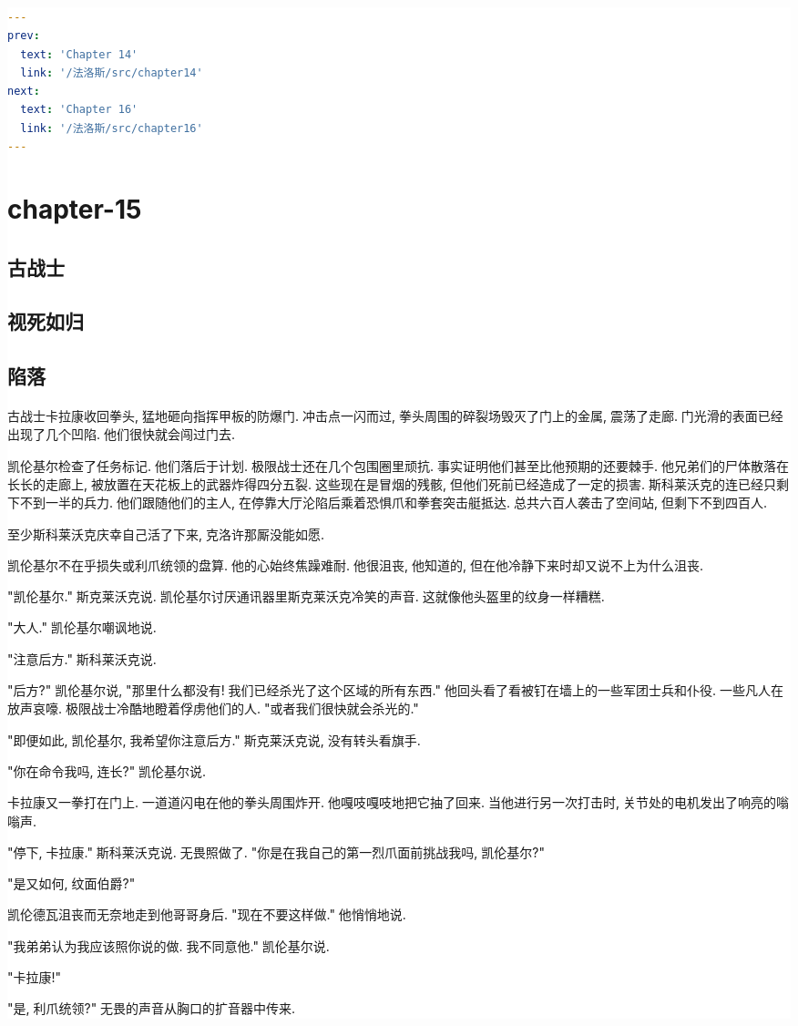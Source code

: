 ```yaml
---
prev:
  text: 'Chapter 14'
  link: '/法洛斯/src/chapter14'
next:
  text: 'Chapter 16'
  link: '/法洛斯/src/chapter16'
---
```


# chapter-15

## 古战士

## 视死如归

## 陷落

古战士卡拉康收回拳头, 猛地砸向指挥甲板的防爆门. 冲击点一闪而过, 拳头周围的碎裂场毁灭了门上的金属, 震荡了走廊. 门光滑的表面已经出现了几个凹陷. 他们很快就会闯过门去.

凯伦基尔检查了任务标记. 他们落后于计划. 极限战士还在几个包围圈里顽抗. 事实证明他们甚至比他预期的还要棘手. 他兄弟们的尸体散落在长长的走廊上, 被放置在天花板上的武器炸得四分五裂. 这些现在是冒烟的残骸, 但他们死前已经造成了一定的损害. 斯科莱沃克的连已经只剩下不到一半的兵力. 他们跟随他们的主人, 在停靠大厅沦陷后乘着恐惧爪和拳套突击艇抵达. 总共六百人袭击了空间站, 但剩下不到四百人.

至少斯科莱沃克庆幸自己活了下来, 克洛许那厮没能如愿.

凯伦基尔不在乎损失或利爪统领的盘算. 他的心始终焦躁难耐. 他很沮丧, 他知道的, 但在他冷静下来时却又说不上为什么沮丧.

"凯伦基尔." 斯克莱沃克说. 凯伦基尔讨厌通讯器里斯克莱沃克冷笑的声音. 这就像他头盔里的纹身一样糟糕.

"大人." 凯伦基尔嘲讽地说.

"注意后方." 斯科莱沃克说.

"后方?" 凯伦基尔说, "那里什么都没有! 我们已经杀光了这个区域的所有东西." 他回头看了看被钉在墙上的一些军团士兵和仆役. 一些凡人在放声哀嚎. 极限战士冷酷地瞪着俘虏他们的人. "或者我们很快就会杀光的."

"即便如此, 凯伦基尔, 我希望你注意后方." 斯克莱沃克说, 没有转头看旗手.

"你在命令我吗, 连长?" 凯伦基尔说.

卡拉康又一拳打在门上. 一道道闪电在他的拳头周围炸开. 他嘎吱嘎吱地把它抽了回来. 当他进行另一次打击时, 关节处的电机发出了响亮的嗡嗡声.

"停下, 卡拉康." 斯科莱沃克说. 无畏照做了. "你是在我自己的第一烈爪面前挑战我吗, 凯伦基尔?"

"是又如何, 纹面伯爵?"

凯伦德瓦沮丧而无奈地走到他哥哥身后. "现在不要这样做." 他悄悄地说.

"我弟弟认为我应该照你说的做. 我不同意他." 凯伦基尔说.

"卡拉康!"

"是, 利爪统领?" 无畏的声音从胸口的扩音器中传来.
